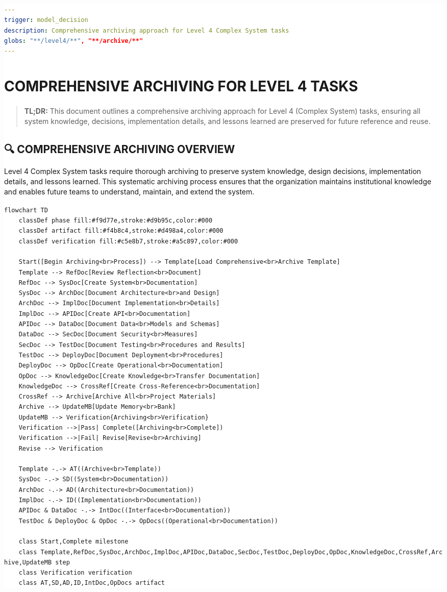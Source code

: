 ```yaml
---
trigger: model_decision
description: Comprehensive archiving approach for Level 4 Complex System tasks
globs: "**/level4/**", "**/archive/**"
---
```


# COMPREHENSIVE ARCHIVING FOR LEVEL 4 TASKS

> **TL;DR:** This document outlines a comprehensive archiving approach for Level 4 (Complex System) tasks, ensuring all system knowledge, decisions, implementation details, and lessons learned are preserved for future reference and reuse.

## 🔍 COMPREHENSIVE ARCHIVING OVERVIEW

Level 4 Complex System tasks require thorough archiving to preserve system knowledge, design decisions, implementation details, and lessons learned. This systematic archiving process ensures that the organization maintains institutional knowledge and enables future teams to understand, maintain, and extend the system.

```mermaid
flowchart TD
    classDef phase fill:#f9d77e,stroke:#d9b95c,color:#000
    classDef artifact fill:#f4b8c4,stroke:#d498a4,color:#000
    classDef verification fill:#c5e8b7,stroke:#a5c897,color:#000
    
    Start([Begin Archiving<br>Process]) --> Template[Load Comprehensive<br>Archive Template]
    Template --> RefDoc[Review Reflection<br>Document]
    RefDoc --> SysDoc[Create System<br>Documentation]
    SysDoc --> ArchDoc[Document Architecture<br>and Design]
    ArchDoc --> ImplDoc[Document Implementation<br>Details]
    ImplDoc --> APIDoc[Create API<br>Documentation]
    APIDoc --> DataDoc[Document Data<br>Models and Schemas]
    DataDoc --> SecDoc[Document Security<br>Measures]
    SecDoc --> TestDoc[Document Testing<br>Procedures and Results]
    TestDoc --> DeployDoc[Document Deployment<br>Procedures]
    DeployDoc --> OpDoc[Create Operational<br>Documentation]
    OpDoc --> KnowledgeDoc[Create Knowledge<br>Transfer Documentation]
    KnowledgeDoc --> CrossRef[Create Cross-Reference<br>Documentation]
    CrossRef --> Archive[Archive All<br>Project Materials]
    Archive --> UpdateMB[Update Memory<br>Bank]
    UpdateMB --> Verification{Archiving<br>Verification}
    Verification -->|Pass| Complete([Archiving<br>Complete])
    Verification -->|Fail| Revise[Revise<br>Archiving]
    Revise --> Verification
    
    Template -.-> AT((Archive<br>Template))
    SysDoc -.-> SD((System<br>Documentation))
    ArchDoc -.-> AD((Architecture<br>Documentation))
    ImplDoc -.-> ID((Implementation<br>Documentation))
    APIDoc & DataDoc -.-> IntDoc((Interface<br>Documentation))
    TestDoc & DeployDoc & OpDoc -.-> OpDocs((Operational<br>Documentation))
    
    class Start,Complete milestone
    class Template,RefDoc,SysDoc,ArchDoc,ImplDoc,APIDoc,DataDoc,SecDoc,TestDoc,DeployDoc,OpDoc,KnowledgeDoc,CrossRef,Archive,UpdateMB step
    class Verification verification
    class AT,SD,AD,ID,IntDoc,OpDocs artifact
```

